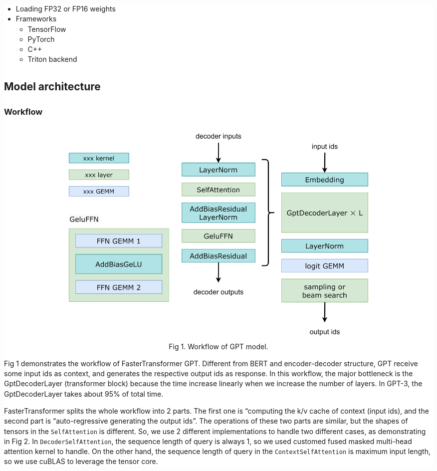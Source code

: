   * Loading FP32 or FP16 weights
* Frameworks
  * TensorFlow
  * PyTorch
  * C++
  * Triton backend

## Model architecture

### Workflow

<div align=center><img width=600 src ="images/gpt/gpt.png "/></div>
<div align=center> Fig 1. Workflow of GPT model.</div>

Fig 1 demonstrates the workflow of FasterTransformer GPT. Different from BERT and encoder-decoder structure, GPT receive some input ids as context, and generates the respective output ids as response. In this workflow, the major bottleneck is the GptDecoderLayer (transformer block) because the time increase linearly when we increase the number of layers. In GPT-3, the GptDecoderLayer takes about 95% of total time. 

FasterTransformer splits the whole workflow into 2 parts. The first one is “computing the k/v cache of context (input ids), and the second part is “auto-regressive generating the output ids”. The operations of these two parts are similar, but the shapes of tensors in the `SelfAttention` is different. So, we use 2 different implementations to handle two different cases, as demonstrating in Fig 2. In `DecoderSelfAttention`, the sequence length of query is always 1, so we used customed fused masked multi-head attention kernel to handle. On the other hand, the sequence length of query in the `ContextSelfAttention` is maximum input length, so we use cuBLAS to leverage the tensor core. 
